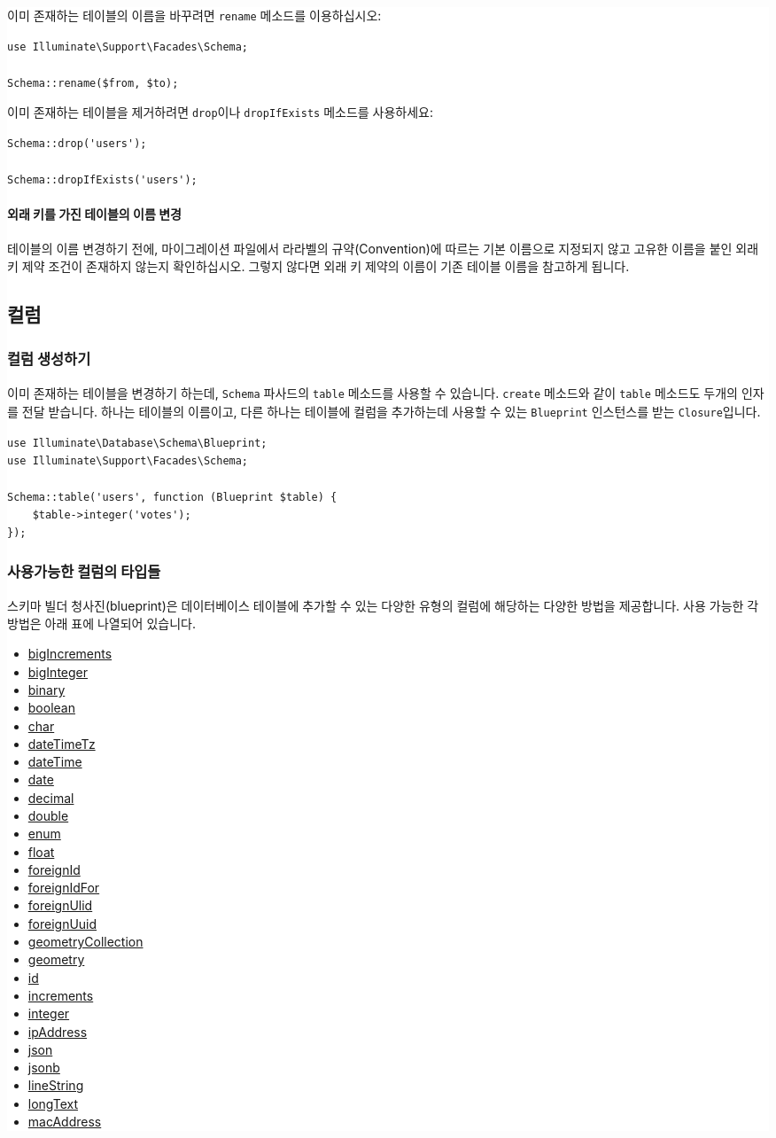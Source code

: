 이미 존재하는 테이블의 이름을 바꾸려면 `rename` 메소드를 이용하십시오:

    use Illuminate\Support\Facades\Schema;

    Schema::rename($from, $to);

이미 존재하는 테이블을 제거하려면 `drop`이나 `dropIfExists` 메소드를 사용하세요:

    Schema::drop('users');

    Schema::dropIfExists('users');

<a name="renaming-tables-with-foreign-keys"></a>
#### 외래 키를 가진 테이블의 이름 변경

테이블의 이름 변경하기 전에, 마이그레이션 파일에서 라라벨의 규약(Convention)에 따르는 기본 이름으로 지정되지 않고 고유한 이름을 붙인 외래 키 제약 조건이 존재하지 않는지 확인하십시오. 그렇지 않다면 외래 키 제약의 이름이 기존 테이블 이름을 참고하게 됩니다.

<a name="columns"></a>
## 컬럼

<a name="creating-columns"></a>
### 컬럼 생성하기

이미 존재하는 테이블을 변경하기 하는데, `Schema` 파사드의 `table` 메소드를 사용할 수 있습니다. `create` 메소드와 같이 `table` 메소드도 두개의 인자를 전달 받습니다. 하나는 테이블의 이름이고, 다른 하나는 테이블에 컬럼을 추가하는데 사용할 수 있는 `Blueprint` 인스턴스를 받는 `Closure`입니다.

    use Illuminate\Database\Schema\Blueprint;
    use Illuminate\Support\Facades\Schema;

    Schema::table('users', function (Blueprint $table) {
        $table->integer('votes');
    });

<a name="available-column-types"></a>
### 사용가능한 컬럼의 타입들

스키마 빌더 청사진(blueprint)은 데이터베이스 테이블에 추가할 수 있는 다양한 유형의 컬럼에 해당하는 다양한 방법을 제공합니다. 사용 가능한 각 방법은 아래 표에 나열되어 있습니다.


- [bigIncrements](#column-method-bigIncrements)
- [bigInteger](#column-method-bigInteger)
- [binary](#column-method-binary)
- [boolean](#column-method-boolean)
- [char](#column-method-char)
- [dateTimeTz](#column-method-dateTimeTz)
- [dateTime](#column-method-dateTime)
- [date](#column-method-date)
- [decimal](#column-method-decimal)
- [double](#column-method-double)
- [enum](#column-method-enum)
- [float](#column-method-float)
- [foreignId](#column-method-foreignId)
- [foreignIdFor](#column-method-foreignIdFor)
- [foreignUlid](#column-method-foreignUlid)
- [foreignUuid](#column-method-foreignUuid)
- [geometryCollection](#column-method-geometryCollection)
- [geometry](#column-method-geometry)
- [id](#column-method-id)
- [increments](#column-method-increments)
- [integer](#column-method-integer)
- [ipAddress](#column-method-ipAddress)
- [json](#column-method-json)
- [jsonb](#column-method-jsonb)
- [lineString](#column-method-lineString)
- [longText](#column-method-longText)
- [macAddress](#column-method-macAddress)
